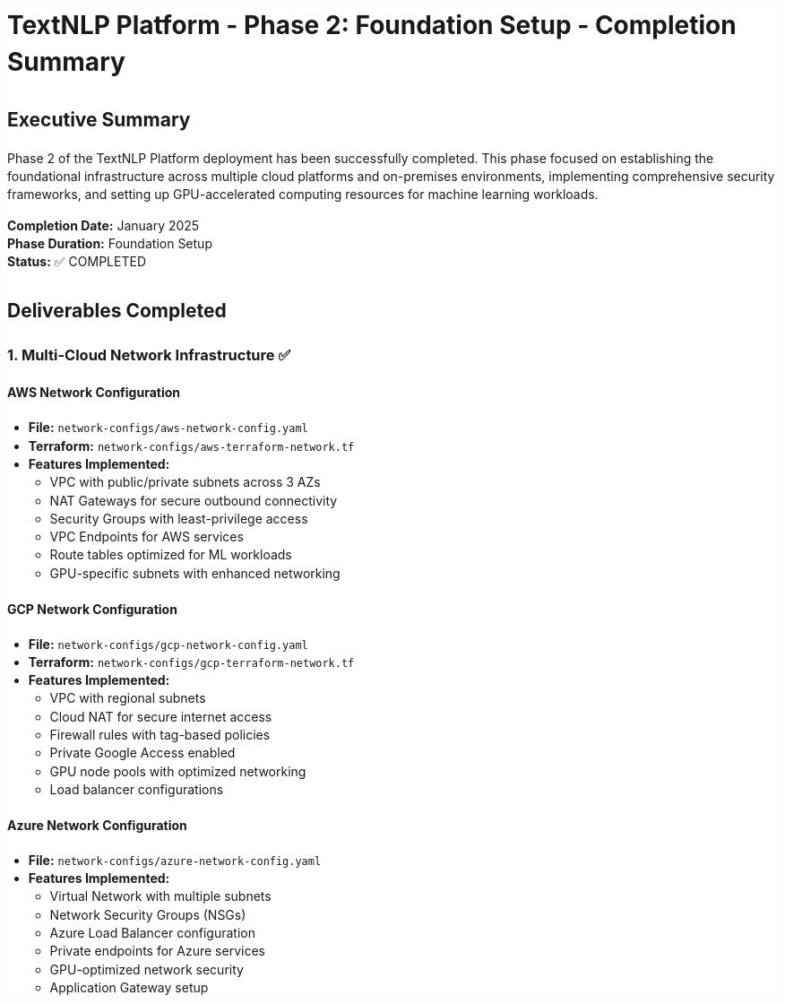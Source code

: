 # TextNLP Platform - Phase 2: Foundation Setup - Completion Summary

## Executive Summary

Phase 2 of the TextNLP Platform deployment has been successfully completed. This phase focused on establishing the foundational infrastructure across multiple cloud platforms and on-premises environments, implementing comprehensive security frameworks, and setting up GPU-accelerated computing resources for machine learning workloads.

**Completion Date:** January 2025  
**Phase Duration:** Foundation Setup  
**Status:** ✅ COMPLETED  

## Deliverables Completed

### 1. Multi-Cloud Network Infrastructure ✅

#### AWS Network Configuration
- **File:** `network-configs/aws-network-config.yaml`
- **Terraform:** `network-configs/aws-terraform-network.tf`
- **Features Implemented:**
  - VPC with public/private subnets across 3 AZs
  - NAT Gateways for secure outbound connectivity
  - Security Groups with least-privilege access
  - VPC Endpoints for AWS services
  - Route tables optimized for ML workloads
  - GPU-specific subnets with enhanced networking

#### GCP Network Configuration  
- **File:** `network-configs/gcp-network-config.yaml`
- **Terraform:** `network-configs/gcp-terraform-network.tf`
- **Features Implemented:**
  - VPC with regional subnets
  - Cloud NAT for secure internet access
  - Firewall rules with tag-based policies
  - Private Google Access enabled
  - GPU node pools with optimized networking
  - Load balancer configurations

#### Azure Network Configuration
- **File:** `network-configs/azure-network-config.yaml`
- **Features Implemented:**
  - Virtual Network with multiple subnets
  - Network Security Groups (NSGs)
  - Azure Load Balancer configuration
  - Private endpoints for Azure services
  - GPU-optimized network security
  - Application Gateway setup
